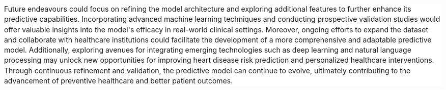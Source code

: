 Future endeavours could focus on refining the model architecture and exploring additional features to further enhance its predictive capabilities. Incorporating advanced machine learning techniques and conducting prospective validation studies would offer valuable insights into the model's efficacy in real-world clinical settings. Moreover, ongoing efforts to expand the dataset and collaborate with healthcare institutions could facilitate the development of a more comprehensive and adaptable predictive model. Additionally, exploring avenues for integrating emerging technologies such as deep learning and natural language processing may unlock new opportunities for improving heart disease risk prediction and personalized healthcare interventions. Through continuous refinement and validation, the predictive model can continue to evolve, ultimately contributing to the advancement of preventive healthcare and better patient outcomes.
